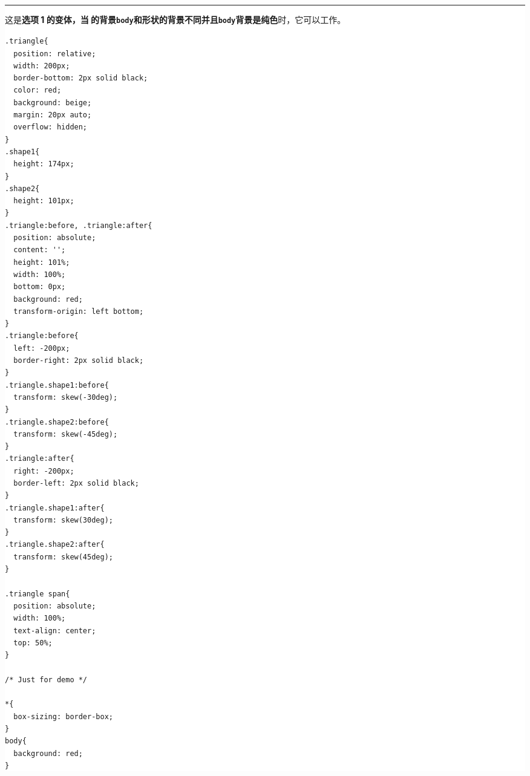 * * *

这是**选项 1 的变体，**当 的背景`body`和形状的背景不同并且`body`背景**是纯色**时，它可以工作。

```
.triangle{
  position: relative;
  width: 200px;  
  border-bottom: 2px solid black;
  color: red;
  background: beige;
  margin: 20px auto;
  overflow: hidden;
}
.shape1{
  height: 174px;
}
.shape2{
  height: 101px;
}
.triangle:before, .triangle:after{
  position: absolute;
  content: '';
  height: 101%;
  width: 100%;
  bottom: 0px;
  background: red;
  transform-origin: left bottom;
}
.triangle:before{
  left: -200px;
  border-right: 2px solid black;
}
.triangle.shape1:before{
  transform: skew(-30deg);  
}
.triangle.shape2:before{
  transform: skew(-45deg);  
}
.triangle:after{
  right: -200px;  
  border-left: 2px solid black;
}
.triangle.shape1:after{
  transform: skew(30deg);
}
.triangle.shape2:after{
  transform: skew(45deg);
}

.triangle span{
  position: absolute;
  width: 100%;
  text-align: center;
  top: 50%;
}

/* Just for demo */

*{
  box-sizing: border-box;
}
body{
  background: red;  
}
```